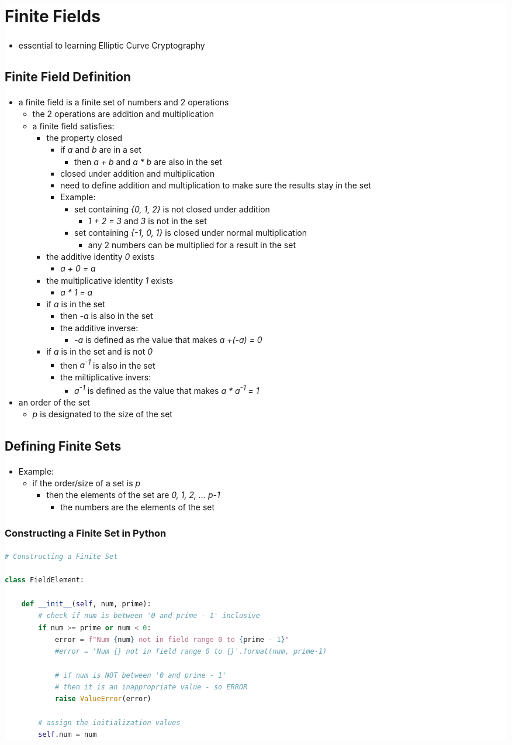 # Finite Fields

- essential to learning Elliptic Curve Cryptography

## Finite Field Definition

- a finite field is a finite set of numbers and 2 operations
  - the 2 operations are addition and multiplication
  - a finite field satisfies:
    - the property closed
      - if _a_ and _b_ are in a set
        - then _a + b_ and _a * b_ are also in the set
      - closed under addition and multiplication
      - need to define addition and multiplication to make sure the results
        stay in the set
      - Example:
        - set containing _{0, 1, 2}_ is not closed under addition
          - _1 + 2 = 3_ and _3_ is not in the set
        - set containing _{-1, 0, 1}_ is closed under normal multiplication
          - any 2 numbers can be multiplied for a result in the set
    - the additive identity _0_ exists
      - _a + 0 = a_
    - the multiplicative identity _1_ exists
      - _a * 1 = a_
    - if _a_ is in the set
      - then _-a_ is also in the set
      - the additive inverse:
        - _-a_ is defined as rhe value that makes _a +(-a) = 0_
    - if _a_ is in the set and is not _0_
      - then _a<sup>-1</sup>_ is also in the set
      - the miltiplicative invers:
        - _a<sup>-1</sup>_ is defined as the value that makes
          _a * a<sup>-1</sup> = 1_
- an order of the set
  - _p_ is designated to the size of the set

## Defining Finite Sets

- Example:
  - if the order/size of a set is _p_
    - then the elements of the set are _0, 1, 2, ... p-1_
      - the numbers are the elements of the set

### Constructing a Finite Set in Python

```Python
# Constructing a Finite Set

class FieldElement:

    def __init__(self, num, prime):
        # check if num is between '0 and prime - 1' inclusive
        if num >= prime or num < 0:
            error = f"Num {num} not in field range 0 to {prime - 1}"
            #error = 'Num {} not in field range 0 to {}'.format(num, prime-1)

            # if num is NOT between '0 and prime - 1'
            # then it is an inappropriate value - so ERROR
            raise ValueError(error)

        # assign the initialization values
        self.num = num
```